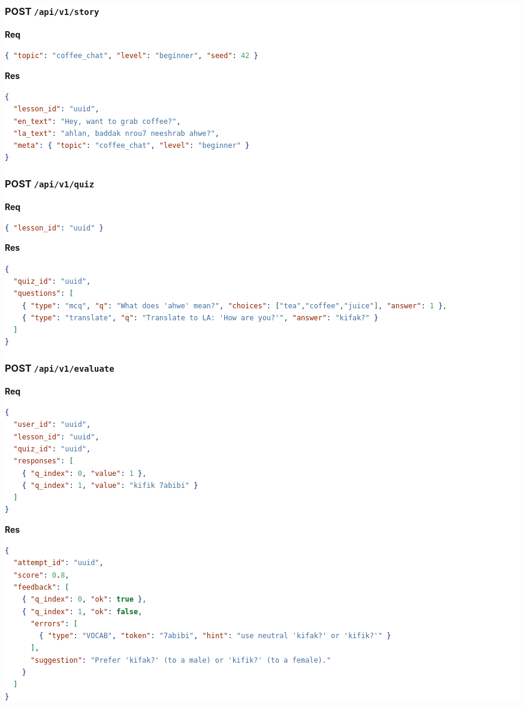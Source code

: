 ### POST `/api/v1/story`
**Req**
```json
{ "topic": "coffee_chat", "level": "beginner", "seed": 42 }
```
**Res**
```json
{
  "lesson_id": "uuid",
  "en_text": "Hey, want to grab coffee?",
  "la_text": "ahlan, baddak nrou7 neeshrab ahwe?",
  "meta": { "topic": "coffee_chat", "level": "beginner" }
}
```

### POST `/api/v1/quiz`
**Req**
```json
{ "lesson_id": "uuid" }
```
**Res**
```json
{
  "quiz_id": "uuid",
  "questions": [
    { "type": "mcq", "q": "What does 'ahwe' mean?", "choices": ["tea","coffee","juice"], "answer": 1 },
    { "type": "translate", "q": "Translate to LA: 'How are you?'", "answer": "kifak?" }
  ]
}
```

### POST `/api/v1/evaluate`
**Req**
```json
{
  "user_id": "uuid",
  "lesson_id": "uuid",
  "quiz_id": "uuid",
  "responses": [
    { "q_index": 0, "value": 1 },
    { "q_index": 1, "value": "kifik 7abibi" }
  ]
}
```
**Res**
```json
{
  "attempt_id": "uuid",
  "score": 0.8,
  "feedback": [
    { "q_index": 0, "ok": true },
    { "q_index": 1, "ok": false,
      "errors": [
        { "type": "VOCAB", "token": "7abibi", "hint": "use neutral 'kifak?' or 'kifik?'" }
      ],
      "suggestion": "Prefer 'kifak?' (to a male) or 'kifik?' (to a female)."
    }
  ]
}
```
